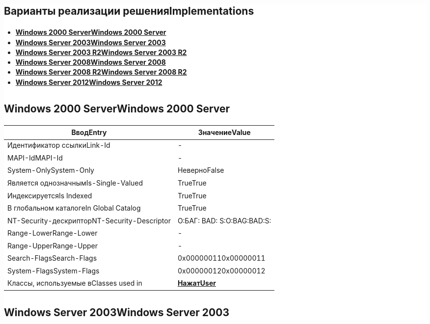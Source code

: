 

## <a name="implementations"></a><span data-ttu-id="67708-126">Варианты реализации решения</span><span class="sxs-lookup"><span data-stu-id="67708-126">Implementations</span></span>

-   [<span data-ttu-id="67708-127">**Windows 2000 Server**</span><span class="sxs-lookup"><span data-stu-id="67708-127">**Windows 2000 Server**</span></span>](#windows-2000-server)
-   [<span data-ttu-id="67708-128">**Windows Server 2003**</span><span class="sxs-lookup"><span data-stu-id="67708-128">**Windows Server 2003**</span></span>](#windows-server-2003)
-   [<span data-ttu-id="67708-129">**Windows Server 2003 R2**</span><span class="sxs-lookup"><span data-stu-id="67708-129">**Windows Server 2003 R2**</span></span>](#windows-server-2003-r2)
-   [<span data-ttu-id="67708-130">**Windows Server 2008**</span><span class="sxs-lookup"><span data-stu-id="67708-130">**Windows Server 2008**</span></span>](#windows-server-2008)
-   [<span data-ttu-id="67708-131">**Windows Server 2008 R2**</span><span class="sxs-lookup"><span data-stu-id="67708-131">**Windows Server 2008 R2**</span></span>](#windows-server-2008-r2)
-   [<span data-ttu-id="67708-132">**Windows Server 2012**</span><span class="sxs-lookup"><span data-stu-id="67708-132">**Windows Server 2012**</span></span>](#windows-server-2012)

## <a name="windows-2000-server"></a><span data-ttu-id="67708-133">Windows 2000 Server</span><span class="sxs-lookup"><span data-stu-id="67708-133">Windows 2000 Server</span></span>



| <span data-ttu-id="67708-134">Ввод</span><span class="sxs-lookup"><span data-stu-id="67708-134">Entry</span></span> | <span data-ttu-id="67708-135">Значение</span><span class="sxs-lookup"><span data-stu-id="67708-135">Value</span></span> |
|------------------------|-----------------------------------|
| <span data-ttu-id="67708-136">Идентификатор ссылки</span><span class="sxs-lookup"><span data-stu-id="67708-136">Link-Id</span></span>                | \-                                |
| <span data-ttu-id="67708-137">MAPI-Id</span><span class="sxs-lookup"><span data-stu-id="67708-137">MAPI-Id</span></span>                | \-                                |
| <span data-ttu-id="67708-138">System-Only</span><span class="sxs-lookup"><span data-stu-id="67708-138">System-Only</span></span>            | <span data-ttu-id="67708-139">Неверно</span><span class="sxs-lookup"><span data-stu-id="67708-139">False</span></span>                             |
| <span data-ttu-id="67708-140">Является однозначным</span><span class="sxs-lookup"><span data-stu-id="67708-140">Is-Single-Valued</span></span>       | <span data-ttu-id="67708-141">True</span><span class="sxs-lookup"><span data-stu-id="67708-141">True</span></span>                              |
| <span data-ttu-id="67708-142">Индексируется</span><span class="sxs-lookup"><span data-stu-id="67708-142">Is Indexed</span></span>             | <span data-ttu-id="67708-143">True</span><span class="sxs-lookup"><span data-stu-id="67708-143">True</span></span>                              |
| <span data-ttu-id="67708-144">В глобальном каталоге</span><span class="sxs-lookup"><span data-stu-id="67708-144">In Global Catalog</span></span>      | <span data-ttu-id="67708-145">True</span><span class="sxs-lookup"><span data-stu-id="67708-145">True</span></span>                              |
| <span data-ttu-id="67708-146">NT-Security-дескриптор</span><span class="sxs-lookup"><span data-stu-id="67708-146">NT-Security-Descriptor</span></span> | <span data-ttu-id="67708-147">О:БАГ: BAD: S:</span><span class="sxs-lookup"><span data-stu-id="67708-147">O:BAG:BAD:S:</span></span>                      |
| <span data-ttu-id="67708-148">Range-Lower</span><span class="sxs-lookup"><span data-stu-id="67708-148">Range-Lower</span></span>            | \-                                |
| <span data-ttu-id="67708-149">Range-Upper</span><span class="sxs-lookup"><span data-stu-id="67708-149">Range-Upper</span></span>            | \-                                |
| <span data-ttu-id="67708-150">Search-Flags</span><span class="sxs-lookup"><span data-stu-id="67708-150">Search-Flags</span></span>           | <span data-ttu-id="67708-151">0x00000011</span><span class="sxs-lookup"><span data-stu-id="67708-151">0x00000011</span></span>                        |
| <span data-ttu-id="67708-152">System-Flags</span><span class="sxs-lookup"><span data-stu-id="67708-152">System-Flags</span></span>           | <span data-ttu-id="67708-153">0x00000012</span><span class="sxs-lookup"><span data-stu-id="67708-153">0x00000012</span></span>                        |
| <span data-ttu-id="67708-154">Классы, используемые в</span><span class="sxs-lookup"><span data-stu-id="67708-154">Classes used in</span></span>        | [<span data-ttu-id="67708-155">**Нажат**</span><span class="sxs-lookup"><span data-stu-id="67708-155">**User**</span></span>](c-user.md)<br/> |



## <a name="windows-server-2003"></a><span data-ttu-id="67708-156">Windows Server 2003</span><span class="sxs-lookup"><span data-stu-id="67708-156">Windows Server 2003</span></span>
